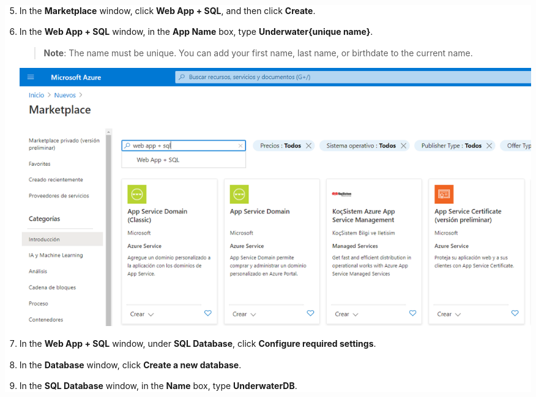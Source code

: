 5. In the **Marketplace** window, click **Web App + SQL**, and then click **Create**.

6. In the **Web App + SQL** window, in the **App Name** box, type **Underwater{unique name}**.

   >**Note**: The name must be unique. You can add your first name, last name, or birthdate to the current name.
   
   ![Underwater](https://github.com/ialcaidef/Underwater/blob/master/Images/01.png)

7. In the **Web App + SQL** window, under **SQL Database**, click **Configure required settings**.

8. In the **Database** window, click **Create a new database**.

9. In the **SQL Database** window, in the **Name** box, type **UnderwaterDB**.
